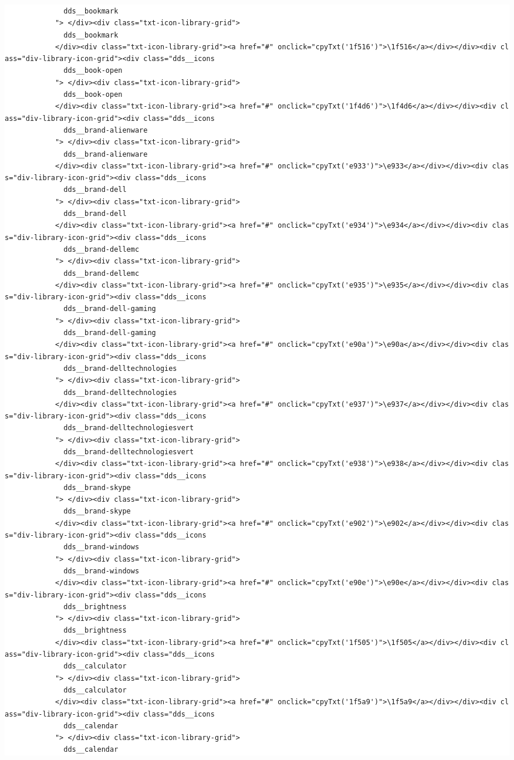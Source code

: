                  dds__bookmark
                "> </div><div class="txt-icon-library-grid">
                  dds__bookmark
                </div><div class="txt-icon-library-grid"><a href="#" onclick="cpyTxt('1f516')">\1f516</a></div></div><div class="div-library-icon-grid"><div class="dds__icons 
                  dds__book-open
                "> </div><div class="txt-icon-library-grid">
                  dds__book-open
                </div><div class="txt-icon-library-grid"><a href="#" onclick="cpyTxt('1f4d6')">\1f4d6</a></div></div><div class="div-library-icon-grid"><div class="dds__icons 
                  dds__brand-alienware
                "> </div><div class="txt-icon-library-grid">
                  dds__brand-alienware
                </div><div class="txt-icon-library-grid"><a href="#" onclick="cpyTxt('e933')">\e933</a></div></div><div class="div-library-icon-grid"><div class="dds__icons 
                  dds__brand-dell
                "> </div><div class="txt-icon-library-grid">
                  dds__brand-dell
                </div><div class="txt-icon-library-grid"><a href="#" onclick="cpyTxt('e934')">\e934</a></div></div><div class="div-library-icon-grid"><div class="dds__icons 
                  dds__brand-dellemc
                "> </div><div class="txt-icon-library-grid">
                  dds__brand-dellemc
                </div><div class="txt-icon-library-grid"><a href="#" onclick="cpyTxt('e935')">\e935</a></div></div><div class="div-library-icon-grid"><div class="dds__icons 
                  dds__brand-dell-gaming
                "> </div><div class="txt-icon-library-grid">
                  dds__brand-dell-gaming
                </div><div class="txt-icon-library-grid"><a href="#" onclick="cpyTxt('e90a')">\e90a</a></div></div><div class="div-library-icon-grid"><div class="dds__icons 
                  dds__brand-delltechnologies
                "> </div><div class="txt-icon-library-grid">
                  dds__brand-delltechnologies
                </div><div class="txt-icon-library-grid"><a href="#" onclick="cpyTxt('e937')">\e937</a></div></div><div class="div-library-icon-grid"><div class="dds__icons 
                  dds__brand-delltechnologiesvert
                "> </div><div class="txt-icon-library-grid">
                  dds__brand-delltechnologiesvert
                </div><div class="txt-icon-library-grid"><a href="#" onclick="cpyTxt('e938')">\e938</a></div></div><div class="div-library-icon-grid"><div class="dds__icons 
                  dds__brand-skype
                "> </div><div class="txt-icon-library-grid">
                  dds__brand-skype
                </div><div class="txt-icon-library-grid"><a href="#" onclick="cpyTxt('e902')">\e902</a></div></div><div class="div-library-icon-grid"><div class="dds__icons 
                  dds__brand-windows
                "> </div><div class="txt-icon-library-grid">
                  dds__brand-windows
                </div><div class="txt-icon-library-grid"><a href="#" onclick="cpyTxt('e90e')">\e90e</a></div></div><div class="div-library-icon-grid"><div class="dds__icons 
                  dds__brightness
                "> </div><div class="txt-icon-library-grid">
                  dds__brightness
                </div><div class="txt-icon-library-grid"><a href="#" onclick="cpyTxt('1f505')">\1f505</a></div></div><div class="div-library-icon-grid"><div class="dds__icons 
                  dds__calculator
                "> </div><div class="txt-icon-library-grid">
                  dds__calculator
                </div><div class="txt-icon-library-grid"><a href="#" onclick="cpyTxt('1f5a9')">\1f5a9</a></div></div><div class="div-library-icon-grid"><div class="dds__icons 
                  dds__calendar
                "> </div><div class="txt-icon-library-grid">
                  dds__calendar